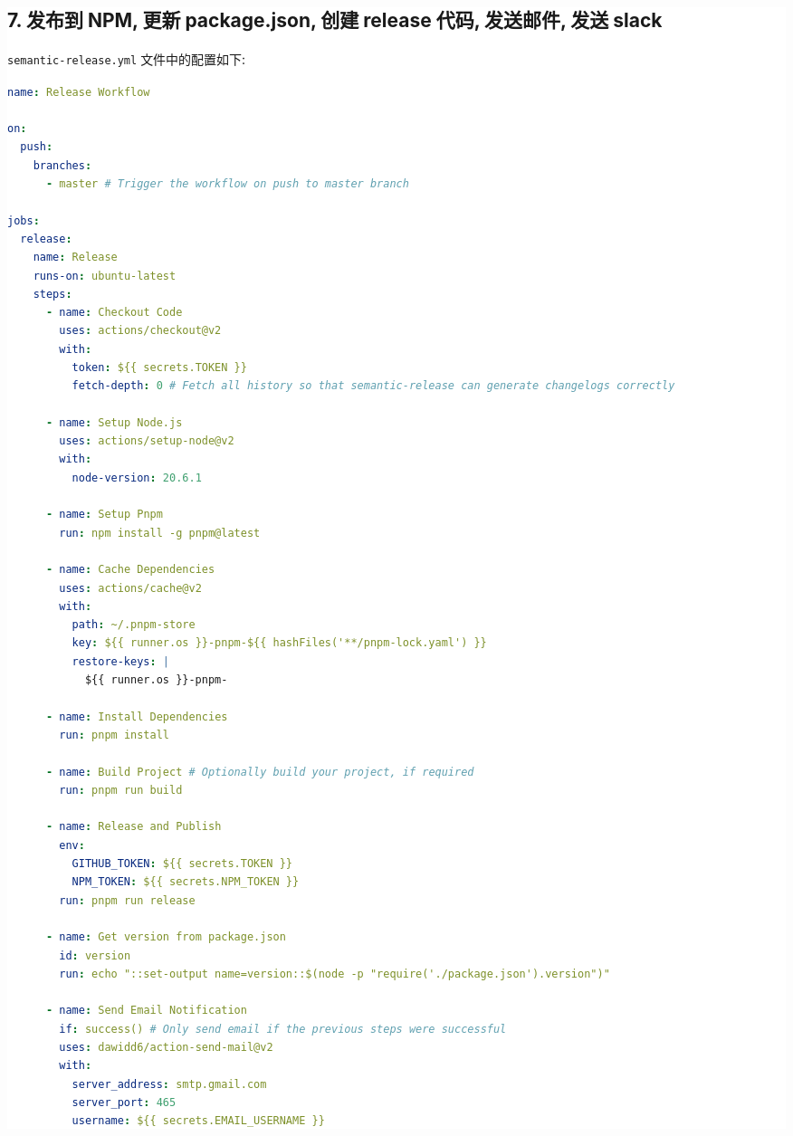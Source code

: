 ## 7. 发布到 NPM, 更新 package.json, 创建 release 代码, 发送邮件, 发送 slack

`semantic-release.yml` 文件中的配置如下:

```yml
name: Release Workflow

on:
  push:
    branches:
      - master # Trigger the workflow on push to master branch

jobs:
  release:
    name: Release
    runs-on: ubuntu-latest
    steps:
      - name: Checkout Code
        uses: actions/checkout@v2
        with:
          token: ${{ secrets.TOKEN }}
          fetch-depth: 0 # Fetch all history so that semantic-release can generate changelogs correctly

      - name: Setup Node.js
        uses: actions/setup-node@v2
        with:
          node-version: 20.6.1

      - name: Setup Pnpm
        run: npm install -g pnpm@latest

      - name: Cache Dependencies
        uses: actions/cache@v2
        with:
          path: ~/.pnpm-store
          key: ${{ runner.os }}-pnpm-${{ hashFiles('**/pnpm-lock.yaml') }}
          restore-keys: |
            ${{ runner.os }}-pnpm-

      - name: Install Dependencies
        run: pnpm install

      - name: Build Project # Optionally build your project, if required
        run: pnpm run build

      - name: Release and Publish
        env:
          GITHUB_TOKEN: ${{ secrets.TOKEN }}
          NPM_TOKEN: ${{ secrets.NPM_TOKEN }}
        run: pnpm run release

      - name: Get version from package.json
        id: version
        run: echo "::set-output name=version::$(node -p "require('./package.json').version")"

      - name: Send Email Notification
        if: success() # Only send email if the previous steps were successful
        uses: dawidd6/action-send-mail@v2
        with:
          server_address: smtp.gmail.com
          server_port: 465
          username: ${{ secrets.EMAIL_USERNAME }}
```